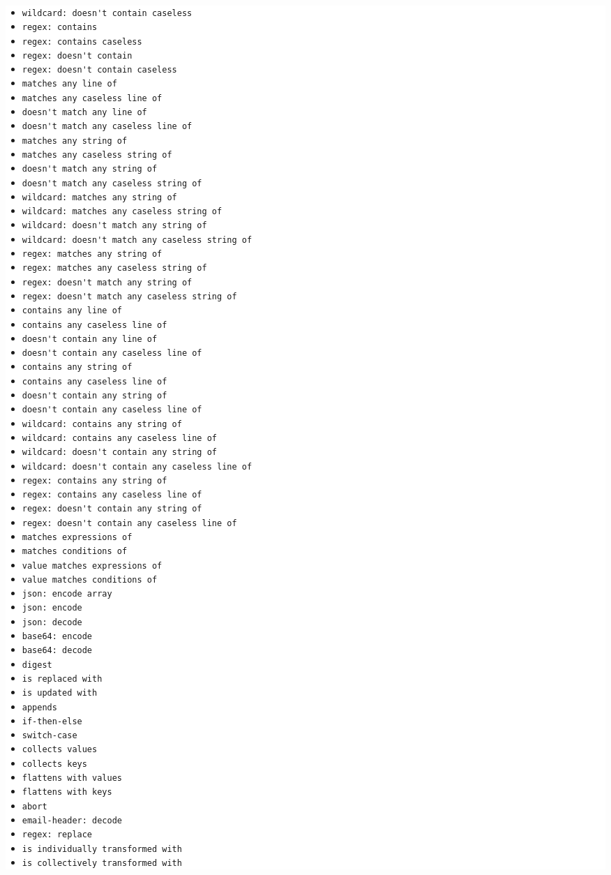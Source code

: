 * `wildcard: doesn't contain caseless`
* `regex: contains`
* `regex: contains caseless`
* `regex: doesn't contain`
* `regex: doesn't contain caseless`
* `matches any line of`
* `matches any caseless line of`
* `doesn't match any line of`
* `doesn't match any caseless line of`
* `matches any string of`
* `matches any caseless string of`
* `doesn't match any string of`
* `doesn't match any caseless string of`
* `wildcard: matches any string of`
* `wildcard: matches any caseless string of`
* `wildcard: doesn't match any string of`
* `wildcard: doesn't match any caseless string of`
* `regex: matches any string of`
* `regex: matches any caseless string of`
* `regex: doesn't match any string of`
* `regex: doesn't match any caseless string of`
* `contains any line of`
* `contains any caseless line of`
* `doesn't contain any line of`
* `doesn't contain any caseless line of`
* `contains any string of`
* `contains any caseless line of`
* `doesn't contain any string of`
* `doesn't contain any caseless line of`
* `wildcard: contains any string of`
* `wildcard: contains any caseless line of`
* `wildcard: doesn't contain any string of`
* `wildcard: doesn't contain any caseless line of`
* `regex: contains any string of`
* `regex: contains any caseless line of`
* `regex: doesn't contain any string of`
* `regex: doesn't contain any caseless line of`
* `matches expressions of`
* `matches conditions of`
* `value matches expressions of`
* `value matches conditions of`
* `json: encode array`
* `json: encode`
* `json: decode`
* `base64: encode`
* `base64: decode`
* `digest`
* `is replaced with`
* `is updated with`
* `appends`
* `if-then-else`
* `switch-case`
* `collects values`
* `collects keys`
* `flattens with values`
* `flattens with keys`
* `abort`
* `email-header: decode`
* `regex: replace`
* `is individually transformed with`
* `is collectively transformed with`
